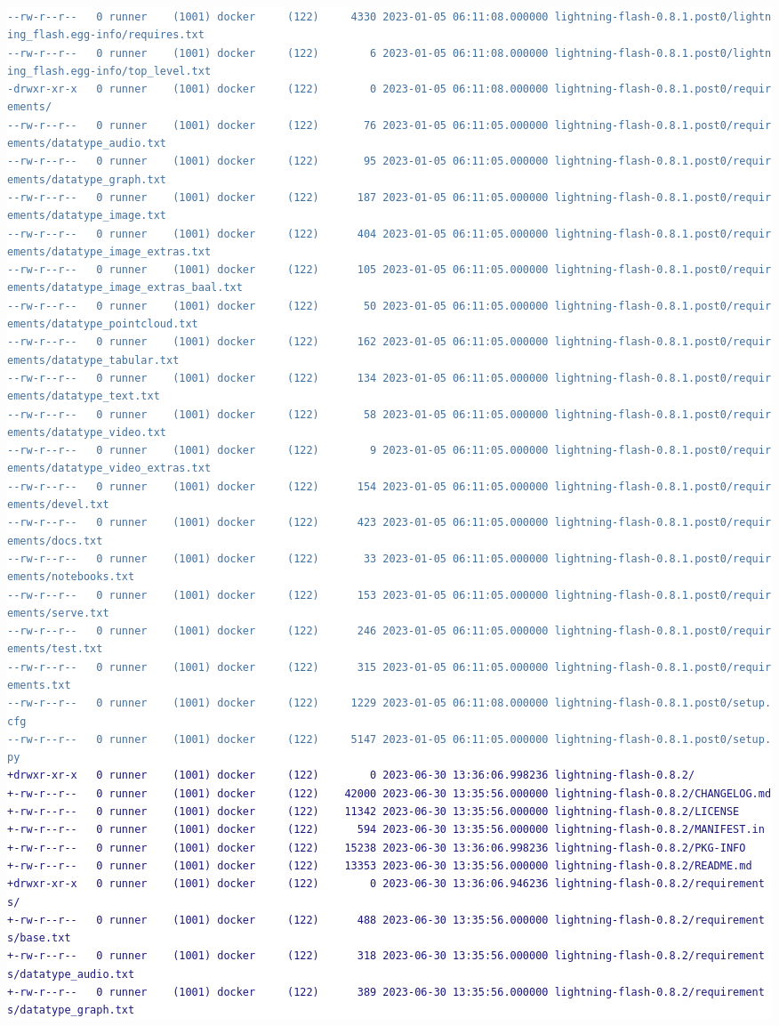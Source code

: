```diff
--rw-r--r--   0 runner    (1001) docker     (122)     4330 2023-01-05 06:11:08.000000 lightning-flash-0.8.1.post0/lightning_flash.egg-info/requires.txt
--rw-r--r--   0 runner    (1001) docker     (122)        6 2023-01-05 06:11:08.000000 lightning-flash-0.8.1.post0/lightning_flash.egg-info/top_level.txt
-drwxr-xr-x   0 runner    (1001) docker     (122)        0 2023-01-05 06:11:08.000000 lightning-flash-0.8.1.post0/requirements/
--rw-r--r--   0 runner    (1001) docker     (122)       76 2023-01-05 06:11:05.000000 lightning-flash-0.8.1.post0/requirements/datatype_audio.txt
--rw-r--r--   0 runner    (1001) docker     (122)       95 2023-01-05 06:11:05.000000 lightning-flash-0.8.1.post0/requirements/datatype_graph.txt
--rw-r--r--   0 runner    (1001) docker     (122)      187 2023-01-05 06:11:05.000000 lightning-flash-0.8.1.post0/requirements/datatype_image.txt
--rw-r--r--   0 runner    (1001) docker     (122)      404 2023-01-05 06:11:05.000000 lightning-flash-0.8.1.post0/requirements/datatype_image_extras.txt
--rw-r--r--   0 runner    (1001) docker     (122)      105 2023-01-05 06:11:05.000000 lightning-flash-0.8.1.post0/requirements/datatype_image_extras_baal.txt
--rw-r--r--   0 runner    (1001) docker     (122)       50 2023-01-05 06:11:05.000000 lightning-flash-0.8.1.post0/requirements/datatype_pointcloud.txt
--rw-r--r--   0 runner    (1001) docker     (122)      162 2023-01-05 06:11:05.000000 lightning-flash-0.8.1.post0/requirements/datatype_tabular.txt
--rw-r--r--   0 runner    (1001) docker     (122)      134 2023-01-05 06:11:05.000000 lightning-flash-0.8.1.post0/requirements/datatype_text.txt
--rw-r--r--   0 runner    (1001) docker     (122)       58 2023-01-05 06:11:05.000000 lightning-flash-0.8.1.post0/requirements/datatype_video.txt
--rw-r--r--   0 runner    (1001) docker     (122)        9 2023-01-05 06:11:05.000000 lightning-flash-0.8.1.post0/requirements/datatype_video_extras.txt
--rw-r--r--   0 runner    (1001) docker     (122)      154 2023-01-05 06:11:05.000000 lightning-flash-0.8.1.post0/requirements/devel.txt
--rw-r--r--   0 runner    (1001) docker     (122)      423 2023-01-05 06:11:05.000000 lightning-flash-0.8.1.post0/requirements/docs.txt
--rw-r--r--   0 runner    (1001) docker     (122)       33 2023-01-05 06:11:05.000000 lightning-flash-0.8.1.post0/requirements/notebooks.txt
--rw-r--r--   0 runner    (1001) docker     (122)      153 2023-01-05 06:11:05.000000 lightning-flash-0.8.1.post0/requirements/serve.txt
--rw-r--r--   0 runner    (1001) docker     (122)      246 2023-01-05 06:11:05.000000 lightning-flash-0.8.1.post0/requirements/test.txt
--rw-r--r--   0 runner    (1001) docker     (122)      315 2023-01-05 06:11:05.000000 lightning-flash-0.8.1.post0/requirements.txt
--rw-r--r--   0 runner    (1001) docker     (122)     1229 2023-01-05 06:11:08.000000 lightning-flash-0.8.1.post0/setup.cfg
--rw-r--r--   0 runner    (1001) docker     (122)     5147 2023-01-05 06:11:05.000000 lightning-flash-0.8.1.post0/setup.py
+drwxr-xr-x   0 runner    (1001) docker     (122)        0 2023-06-30 13:36:06.998236 lightning-flash-0.8.2/
+-rw-r--r--   0 runner    (1001) docker     (122)    42000 2023-06-30 13:35:56.000000 lightning-flash-0.8.2/CHANGELOG.md
+-rw-r--r--   0 runner    (1001) docker     (122)    11342 2023-06-30 13:35:56.000000 lightning-flash-0.8.2/LICENSE
+-rw-r--r--   0 runner    (1001) docker     (122)      594 2023-06-30 13:35:56.000000 lightning-flash-0.8.2/MANIFEST.in
+-rw-r--r--   0 runner    (1001) docker     (122)    15238 2023-06-30 13:36:06.998236 lightning-flash-0.8.2/PKG-INFO
+-rw-r--r--   0 runner    (1001) docker     (122)    13353 2023-06-30 13:35:56.000000 lightning-flash-0.8.2/README.md
+drwxr-xr-x   0 runner    (1001) docker     (122)        0 2023-06-30 13:36:06.946236 lightning-flash-0.8.2/requirements/
+-rw-r--r--   0 runner    (1001) docker     (122)      488 2023-06-30 13:35:56.000000 lightning-flash-0.8.2/requirements/base.txt
+-rw-r--r--   0 runner    (1001) docker     (122)      318 2023-06-30 13:35:56.000000 lightning-flash-0.8.2/requirements/datatype_audio.txt
+-rw-r--r--   0 runner    (1001) docker     (122)      389 2023-06-30 13:35:56.000000 lightning-flash-0.8.2/requirements/datatype_graph.txt
```